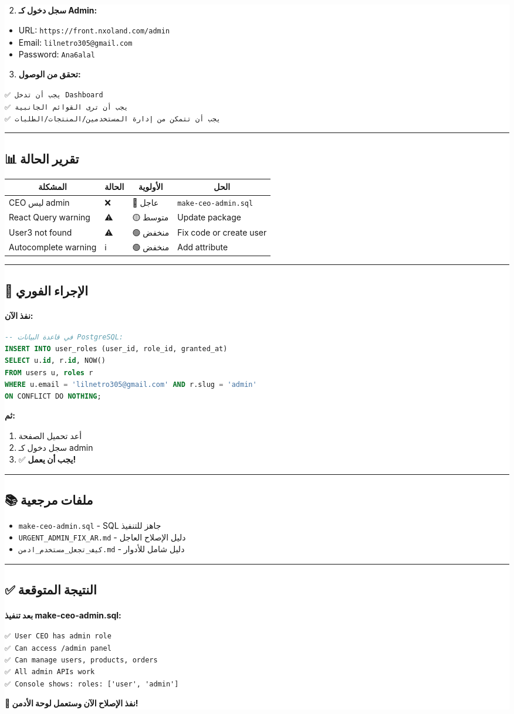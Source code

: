 2. **سجل دخول كـ Admin:**
- URL: `https://front.nxoland.com/admin`
- Email: `lilnetro305@gmail.com`
- Password: `Ana6alal`

3. **تحقق من الوصول:**
```
✅ يجب أن تدخل Dashboard
✅ يجب أن ترى القوائم الجانبية
✅ يجب أن تتمكن من إدارة المستخدمين/المنتجات/الطلبات
```

---

## 📊 تقرير الحالة

| المشكلة | الحالة | الأولوية | الحل |
|---------|--------|----------|------|
| CEO ليس admin | ❌ | 🔴 عاجل | `make-ceo-admin.sql` |
| React Query warning | ⚠️ | 🟡 متوسط | Update package |
| User3 not found | ⚠️ | 🟢 منخفض | Fix code or create user |
| Autocomplete warning | ℹ️ | 🟢 منخفض | Add attribute |

---

## 🎯 الإجراء الفوري

**نفذ الآن:**
```sql
-- في قاعدة البيانات PostgreSQL:
INSERT INTO user_roles (user_id, role_id, granted_at)
SELECT u.id, r.id, NOW()
FROM users u, roles r
WHERE u.email = 'lilnetro305@gmail.com' AND r.slug = 'admin'
ON CONFLICT DO NOTHING;
```

**ثم:**
1. أعد تحميل الصفحة
2. سجل دخول كـ admin
3. ✅ **يجب أن يعمل!**

---

## 📚 ملفات مرجعية

- `make-ceo-admin.sql` - SQL جاهز للتنفيذ
- `URGENT_ADMIN_FIX_AR.md` - دليل الإصلاح العاجل
- `كيف_تجعل_مستخدم_ادمن.md` - دليل شامل للأدوار

---

## ✅ النتيجة المتوقعة

**بعد تنفيذ make-ceo-admin.sql:**
```
✅ User CEO has admin role
✅ Can access /admin panel
✅ Can manage users, products, orders
✅ All admin APIs work
✅ Console shows: roles: ['user', 'admin']
```

**🚀 نفذ الإصلاح الآن وستعمل لوحة الأدمن!**
